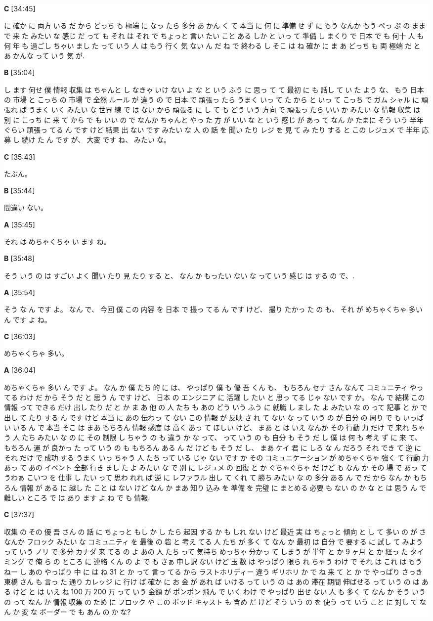 **C** [34:45]

に 確か に 両方 いる だ から どっち も 極端 に なっ たら 多分 あ かん く て 本当 に 何 に 準備 せ ず に もう なんか もう ぺっ ぷ の まま で 来 た みたい な 感じ だ って も それ は それ で ちょっと 言い たい こと ある しか と いっ て 準備 し まくり で 日本 で も 何十 人 も 何 年 も 過ごし ちゃい まし た って いう 人 は もう 行く 気 ない ん だ ね で 終わる し そこ は ね 確か に ま あ どっち も 両 極端 だ と あ かんな って いう 気 が.

**B** [35:04]

し ます 何せ 僕 情報 収集 は ちゃんと し なきゃ いけ ない よ な と いう ふう に 思っ て て 最初 に も 話し て い た よう な、 もう 日本 の 市場 と こっち の 市場 で 全然 ルール が 違う の で 日本 で 頑張っ たら うまく いっ て た から と いっ て こっち で ガム シャル に 頑張れ ば うまく いく みたい な 世界 線 で は ない から 頑張る に し て も どう いう 方向 で 頑張っ たら いい か みたい な 情報 収集 は 別 に こっち に 来 て から で も いい の で なんか ちゃんと やっ た 方 が いい な と いう 感じ が あっ て なん か たまに そう いう 半年 ぐらい 頑張っ てる ん です けど 結果 出 ない です みたい な 人 の 話 を 聞い たり レジ を 見 て み たり する と この レジュメ で 半年 応募 し 続け た ん です が、 大変 です ね、 みたい な。

**C** [35:43]

たぶん。

**B** [35:44]

間違い ない。

**A** [35:45]

それ は めちゃくちゃ い ます ね。

**B** [35:48]

そう いう の は すごい よく 聞い たり 見 たり する と、 なん か もったい ない な って いう 感じ は する の で、.

**A** [35:54]

そう な ん です よ。 なん で、 今回 僕 この 内容 を 日本 で 撮っ てる ん です けど、 撮り たかっ た の も、 それ が めちゃくちゃ 多い ん です よ ね。

**C** [36:03]

めちゃくちゃ 多い。

**A** [36:04]

めちゃくちゃ 多い ん です よ。 なん か 僕 たち 的 に は、 やっぱり 僕 も 優 吾 くん も、 もちろん セナ さん なんて コミュニティ やっ てる わけ だ から そう だ と 思う ん です けど、 日本 の エンジニア に 活躍 し たい と 思っ てる じゃ ない です か。 なん で 結構 この 情報 って できる だけ 出し たり だ と か ま あ 他 の 人 たち も あの どう いう ふう に 就職 し まし た よ みたい な の って 記事 と か で 出し て たり する ん です けど 本当 に あの 伝わっ て ない この 情報 が 反映 さ れ て ない な って いう の が 自分 の 周り で も いっぱい いる ん で 本当 そこ は まあ もちろん 情報 感度 は 高く あっ て ほしい けど、 まあ と は いえ なんか その 行動 力 だけ で 来れ ちゃう 人 たち みたい な の に その 制限 し ちゃう の も 違う か な って、 って いう の も 自分 も そう だ し 僕 は 何 も 考え ず に 来 て、 もちろん 運 が 良かっ た って いう の も もちろん ある ん だ けど も そう だ し、 まあ ケイ 君 に しろ な ん だろう それ でき て 逆 に それ だけ で 成功 する うまく いっ ちゃう 人 たち って いる じゃ ない です か その コミュニケーション が めちゃくちゃ 強く て 行動 力 あっ て あの イベント 全部 行き まし た よ みたい な で 別 に レジュメ の 回復 と か ぐちゃぐちゃ だ けど も なん か その 場 で あっ て うわぁ こいつ を 仕事 し たい って 思わ れれ ば 逆 に レファラル 出し て くれ て 勝ち みたい な の 多分 ある ん で だ から なん か もちろん 情報 が ある に 越し た こと は ない けど なん か まあ 知り 込み を 準備 を 完璧 に まとめる 必要 も ない の か な と は 思う ん で 難しい ところ で は あり ます よ ね で も 情報.

**C** [37:37]

収集 の その 優 吾 さん の 話 に ちょっと もし か し たら 起因 する か も しれ ない けど 最近 実 は ちょっと 傾向 と し て 多い の が さ なんか フロック みたい な コミュニティ を 最後 の 砦 と 考え てる 人 たち が 多く て なん か 最初 は 自分 で 要する に 試し て みよう って いう ノリ で 多分 カナダ 来 てる の よ あの 人 たち って 気持ち めっちゃ 分かっ て しまう が 半年 と か 9 ヶ月 と か 経っ た タイミング で 俺 ら の ところ に 連絡 くん の よ で も さぁ 申し訳 ない けど 玉 数 は やっぱり 限ら れ ちゃう わけ で それ は これ は もう ねー し あの やっぱり 中 に は ね 31 と か って 言っ てる から ラストホリディー 違う ギリホリ か で ね 来 て と か で やっぱり さっき 東橋 さん も 言っ た 通り カレッジ に 行け ば 確か に お 金 が あれ ば いける って いう の は あの 滞在 期間 伸ばせる って いう の は ある けど と は いえ ね 100 万 200 万 って いう 金額 が ポンポン 飛ん で いく わけ で やっぱり 出せ ない 人 も 多く て なん か そう いう の って なん か 情報 収集 の ため に フロック や この ポッド キャスト も 含め だ けど そう いう の を 使う って いう こと に 対し て なん か 変 な ボーダー で も あん の か な?
